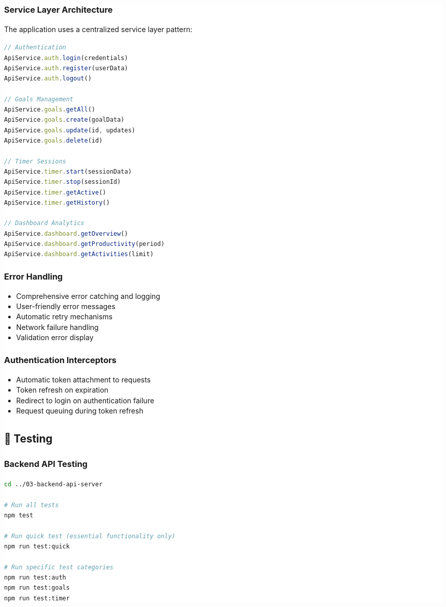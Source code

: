 ### Service Layer Architecture
The application uses a centralized service layer pattern:

```javascript
// Authentication
ApiService.auth.login(credentials)
ApiService.auth.register(userData)
ApiService.auth.logout()

// Goals Management
ApiService.goals.getAll()
ApiService.goals.create(goalData)
ApiService.goals.update(id, updates)
ApiService.goals.delete(id)

// Timer Sessions
ApiService.timer.start(sessionData)
ApiService.timer.stop(sessionId)
ApiService.timer.getActive()
ApiService.timer.getHistory()

// Dashboard Analytics
ApiService.dashboard.getOverview()
ApiService.dashboard.getProductivity(period)
ApiService.dashboard.getActivities(limit)
```

### Error Handling
- Comprehensive error catching and logging
- User-friendly error messages
- Automatic retry mechanisms
- Network failure handling
- Validation error display

### Authentication Interceptors
- Automatic token attachment to requests
- Token refresh on expiration
- Redirect to login on authentication failure
- Request queuing during token refresh

## 🧪 Testing

### Backend API Testing
```bash
cd ../03-backend-api-server

# Run all tests
npm test

# Run quick test (essential functionality only)
npm run test:quick

# Run specific test categories
npm run test:auth
npm run test:goals
npm run test:timer
```
